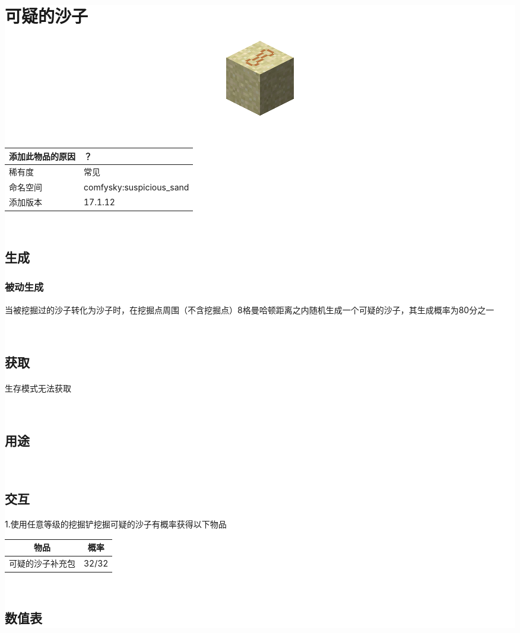 # 可疑的沙子

<div align=center><img src=../../../resources/icon/suspicious_sand-128px.png></div>

​     

| 添加此物品的原因 | ？                       |
| :--------------- | :----------------------- |
| 稀有度           | 常见                     |
| 命名空间         | comfysky:suspicious_sand |
| 添加版本         | 17.1.12                  |

​     

## 生成

### 被动生成

当被挖掘过的沙子转化为沙子时，在挖掘点周围（不含挖掘点）8格曼哈顿距离之内随机生成一个可疑的沙子，其生成概率为80分之一

​     

## 获取

生存模式无法获取

​     

## 用途

​     

## 交互

1.使用任意等级的挖掘铲挖掘可疑的沙子有概率获得以下物品

| 物品             | 概率  |
| ---------------- | ----- |
| 可疑的沙子补充包 | 32/32 |

​     

## 数值表     
